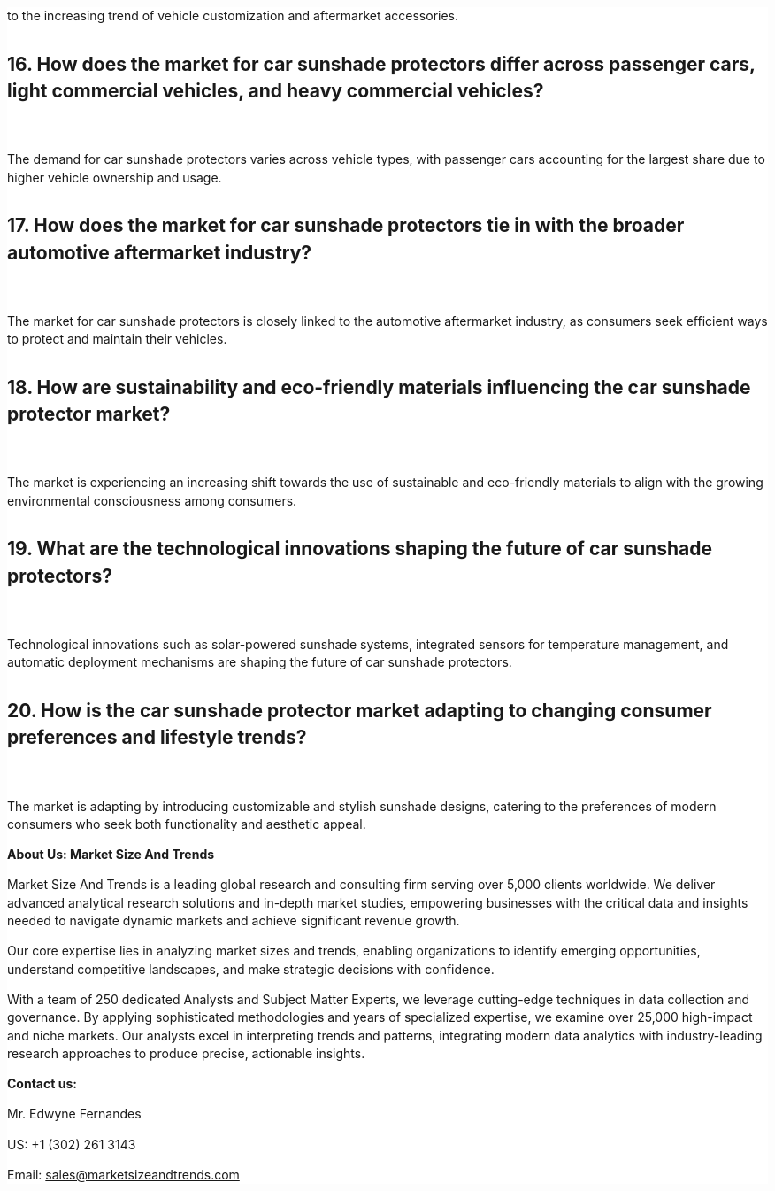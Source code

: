 to the increasing trend of vehicle customization and aftermarket accessories.</p><h2>16. How does the market for car sunshade protectors differ across passenger cars, light commercial vehicles, and heavy commercial vehicles?</h2><p>&nbsp;</p><p>The demand for car sunshade protectors varies across vehicle types, with passenger cars accounting for the largest share due to higher vehicle ownership and usage.</p><h2>17. How does the market for car sunshade protectors tie in with the broader automotive aftermarket industry?</h2><p>&nbsp;</p><p>The market for car sunshade protectors is closely linked to the automotive aftermarket industry, as consumers seek efficient ways to protect and maintain their vehicles.</p><h2>18. How are sustainability and eco-friendly materials influencing the car sunshade protector market?</h2><p>&nbsp;</p><p>The market is experiencing an increasing shift towards the use of sustainable and eco-friendly materials to align with the growing environmental consciousness among consumers.</p><h2>19. What are the technological innovations shaping the future of car sunshade protectors?</h2><p>&nbsp;</p><p>Technological innovations such as solar-powered sunshade systems, integrated sensors for temperature management, and automatic deployment mechanisms are shaping the future of car sunshade protectors.</p><h2>20. How is the car sunshade protector market adapting to changing consumer preferences and lifestyle trends?</h2><p>&nbsp;</p><p>The market is adapting by introducing customizable and stylish sunshade designs, catering to the preferences of modern consumers who seek both functionality and aesthetic appeal.</p></body></html></p><p><strong>About Us:&nbsp;Market Size And Trends</strong></p><p>Market Size And Trends&nbsp;is a leading global research and consulting firm serving over 5,000 clients worldwide. We deliver advanced analytical research solutions and in-depth market studies, empowering businesses with the critical data and insights needed to navigate dynamic markets and achieve significant revenue growth.</p><p>Our core expertise lies in analyzing market sizes and trends, enabling organizations to identify emerging opportunities, understand competitive landscapes, and make strategic decisions with confidence.</p><p>With a team of 250 dedicated Analysts and Subject Matter Experts, we leverage cutting-edge techniques in data collection and governance. By applying sophisticated methodologies and years of specialized expertise, we examine over 25,000 high-impact and niche markets. Our analysts excel in interpreting trends and patterns, integrating modern data analytics with industry-leading research approaches to produce precise, actionable insights.</p><p><strong>Contact us:</strong></p><p>Mr. Edwyne Fernandes</p><p>US: +1 (302) 261 3143</p><p>Email: <a href="mailto:sales@marketsizeandtrends.com">sales@marketsizeandtrends.com</a>&nbsp;</p>
